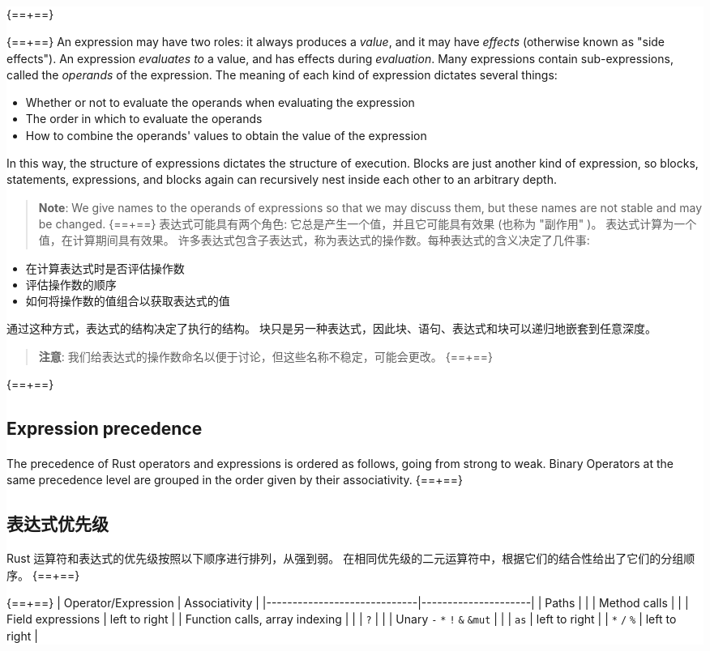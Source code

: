 {==+==}


{==+==}
An expression may have two roles: it always produces a *value*, and it may have *effects* (otherwise known as "side effects").
An expression *evaluates to* a value, and has effects during *evaluation*.
Many expressions contain sub-expressions, called the *operands* of the expression.
The meaning of each kind of expression dictates several things:

* Whether or not to evaluate the operands when evaluating the expression
* The order in which to evaluate the operands
* How to combine the operands' values to obtain the value of the expression

In this way, the structure of expressions dictates the structure of execution.
Blocks are just another kind of expression, so blocks, statements, expressions, and blocks again can recursively nest inside each other to an arbitrary depth.

> **Note**: We give names to the operands of expressions so that we may discuss them, but these names are not stable and may be changed.
{==+==}
表达式可能具有两个角色: 它总是产生一个值，并且它可能具有效果 (也称为 "副作用" )。
表达式计算为一个值，在计算期间具有效果。
许多表达式包含子表达式，称为表达式的操作数。每种表达式的含义决定了几件事:

* 在计算表达式时是否评估操作数
* 评估操作数的顺序
* 如何将操作数的值组合以获取表达式的值

通过这种方式，表达式的结构决定了执行的结构。
块只是另一种表达式，因此块、语句、表达式和块可以递归地嵌套到任意深度。

> **注意**: 我们给表达式的操作数命名以便于讨论，但这些名称不稳定，可能会更改。
{==+==}


{==+==}
## Expression precedence

The precedence of Rust operators and expressions is ordered as follows, going from strong to weak.
Binary Operators at the same precedence level are grouped in the order given by their associativity.
{==+==}
## 表达式优先级

Rust 运算符和表达式的优先级按照以下顺序进行排列，从强到弱。
在相同优先级的二元运算符中，根据它们的结合性给出了它们的分组顺序。
{==+==}


{==+==}
| Operator/Expression         | Associativity       |
|-----------------------------|---------------------|
| Paths                       |                     |
| Method calls                |                     |
| Field expressions           | left to right       |
| Function calls, array indexing |                  |
| `?`                         |                     |
| Unary `-` `*` `!` `&` `&mut` |                    |
| `as`                        | left to right       |
| `*` `/` `%`                 | left to right       |